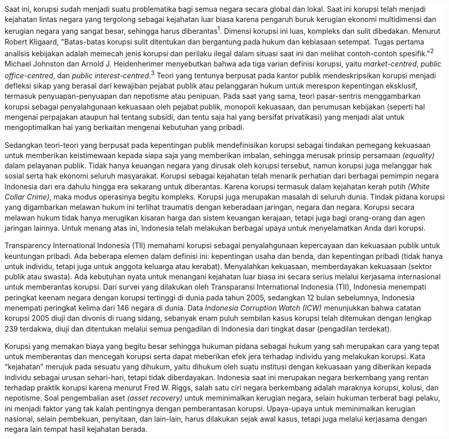 <p><span class="font3">Saat ini, korupsi sudah menjadi suatu problematika bagi semua negara secara global dan lokal. Saat ini korupsi telah menjadi kejahatan lintas negara yang tergolong sebagai kejahatan luar biasa karena pengaruh buruk kerugian ekonomi multidimensi dan kerugian negara yang sangat besar, sehingga harus diberantas<sup>1</sup>. Dimensi korupsi ini luas, kompleks dan sulit dibedakan. Menurut Robert Kligaard, &quot;Batas-batas korupsi sulit ditentukan dan bergantung pada hukum dan kebiasaan setempat. Tugas pertama analisis kebijakan adalah memecah jenis korupsi dan perilaku ilegal dalam situasi saat ini dan melihat contoh-contoh spesifik.&quot;<sup>2</sup> Michael Johnston dan Arnold J. Heidenherimer menyebutkan bahwa ada tiga varian definisi korupsi, yaitu </span><span class="font3" style="font-style:italic;">market-centred</span><span class="font3">, </span><span class="font3" style="font-style:italic;">public office-centred</span><span class="font3">, dan </span><span class="font3" style="font-style:italic;">public interest-centred</span><span class="font3">.<sup>3</sup> Teori yang tentunya berpusat pada kantor publik mendeskripsikan korupsi menjadi defleksi sikap yang berasal dari kewajiban pejabat publik atau pelanggaran hukum untuk merespon kepentingan eksklusif, termasuk penyuapan-penyuapan dan nepotisme atau penipuan. Pada saat yang sama, teori pasar-sentris menggambarkan korupsi sebagai penyalahgunaan kekuasaan oleh pejabat publik, monopoli kekuasaan, dan perumusan kebijakan (seperti hal mengenai perpajakan ataupun hal tentang subsidi, dan tentu saja hal yang bersifat privatikasi) yang menjadi alat untuk mengoptimalkan hal yang berkaitan mengenai kebutuhan yang pribadi.</span></p>
<p><span class="font3">Sedangkan teori-teori yang berpusat pada kepentingan publik mendefinisikan korupsi sebagai tindakan pemegang kekuasaan untuk memberikan keistimewaan kepada siapa saja yang memberikan imbalan, sehingga merusak prinsip persamaan </span><span class="font3" style="font-style:italic;">(equality)</span><span class="font3"> dalam pelayanan publik. Tidak hanya keuangan negara yang dirusak oleh korupsi tersebut, namun korupsi juga melanggar hak sosial serta hak ekonomi seluruh masyarakat. Korupsi sebagai kejahatan telah menarik perhatian dari berbagai pemimpin negara Indonesia dari era dahulu hingga era sekarang untuk diberantas. Karena korupsi termasuk dalam kejahatan kerah putih </span><span class="font3" style="font-style:italic;">(White Collar Crime)</span><span class="font3">, maka modus operasinya begitu kompleks. Korupsi juga merupakan masalah di seluruh dunia. Tindak pidana korupsi yang digambarkan melawan hukum ini terlihat traumatis dengan keberadaan jaringan, negara dan negara. Korupsi secara melawan hukum tidak hanya merugikan kisaran harga dan sistem keuangan kerajaan, tetapi juga bagi orang-orang dan agen jaringan lainnya. Untuk menang atas ini, Indonesia telah melakukan berbagai upaya untuk menyelamatkan Anda dari korupsi.</span></p>
<p><span class="font3">Transparency International Indonesia (TII) memahami korupsi sebagai penyalahgunaan kepercayaan dan kekuasaan publik untuk keuntungan pribadi. Ada beberapa elemen dalam definisi ini: kepentingan usaha dan benda, dan kepentingan pribadi (tidak hanya untuk individu, tetapi juga untuk anggota keluarga atau kerabat). Menyalahkan kekuasaan, memberdayakan kekuasaan (sektor publik atau swasta). Ada kebutuhan nyata untuk menangani kejahatan luar biasa ini secara serius melalui kerjasama internasional untuk memberantas korupsi. Dari survei yang dilakukan oleh Transparansi International Indonesia (TII), Indonesia menempati peringkat keenam negara dengan korupsi tertinggi di dunia pada tahun 2005, sedangkan 12 bulan sebelumnya, Indonesia menempati peringkat kelima dari 146 negara di dunia. Data </span><span class="font3" style="font-style:italic;">Indonesia Corruption Watch (ICW) </span><span class="font3">menunjukkan bahwa catatan korupsi 2005 diuji dan divonis di ruang sidang, sebanyak enam puluh sembilan kasus korupsi telah ditemukan dengan lengkap 239 terdakwa, diuji dan ditentukan melalui semua pengadilan di Indonesia dari tingkat dasar (pengadilan terdekat).</span></p>
<p><span class="font3">Korupsi yang memakan biaya yang begitu besar sehingga hukuman pidana sebagai hukum yang sah merupakan cara yang tepat untuk memberantas dan mencegah korupsi serta dapat meberikan efek jera terhadap individu yang melakukan korupsi. Kata “kejahatan” merujuk pada sesuatu yang dihukum, yaitu dihukum oleh suatu institusi dengan kekuasaan yang diberikan kepada individu sebagai urusan sehari-hari, tetapi tidak diberdayakan. Indonesia saat ini merupakan negara berkembang yang rentan terhadap praktik korupsi karena menurut Fred W. Riggs, salah satu ciri negara berkembang adalah maraknya korupsi, kolusi, dan nepotisme. Soal pengembalian aset </span><span class="font3" style="font-style:italic;">(asset recovery)</span><span class="font3"> untuk meminimalkan kerugian negara, selain hukuman terberat bagi pelaku, ini menjadi faktor yang tak kalah pentingnya dengan pemberantasan korupsi. Upaya-upaya untuk meminimalkan kerugian nasional, selain pembekuan, penyitaan, dan lain-lain, harus dilakukan sejak awal kasus, tetapi juga melalui kerjasama dengan negara lain tempat hasil kejahatan berada.</span></p>